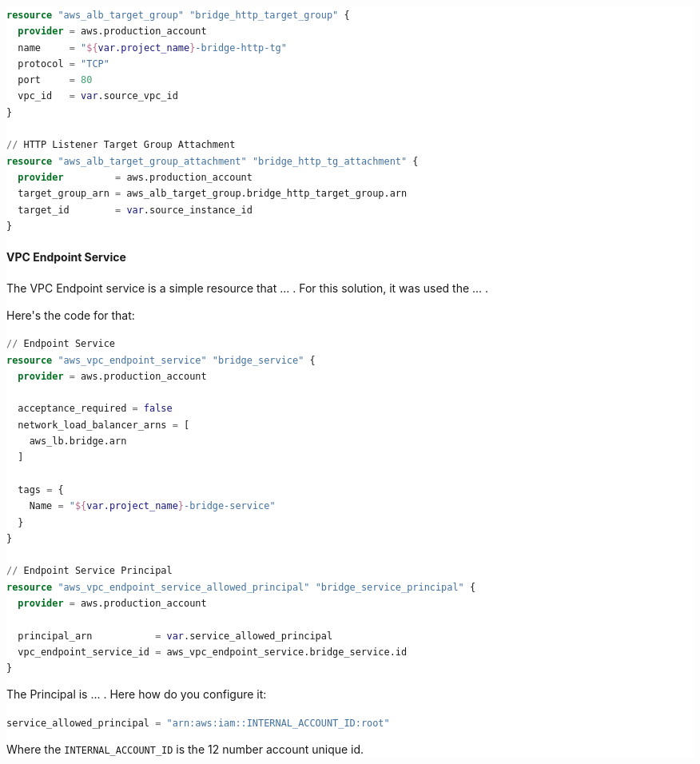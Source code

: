 ```terraform
resource "aws_alb_target_group" "bridge_http_target_group" {
  provider = aws.production_account
  name     = "${var.project_name}-bridge-http-tg"
  protocol = "TCP"
  port     = 80
  vpc_id   = var.source_vpc_id
}

// HTTP Listener Target Group Attachment
resource "aws_alb_target_group_attachment" "bridge_http_tg_attachment" {
  provider         = aws.production_account
  target_group_arn = aws_alb_target_group.bridge_http_target_group.arn
  target_id        = var.source_instance_id
}
```

#### VPC Endpoint Service

The VPC Endpoint service is a simple resource that ... . For this solution, it was used the ... .

Here's the code for that:

```terraform
// Endpoint Service
resource "aws_vpc_endpoint_service" "bridge_service" {
  provider = aws.production_account

  acceptance_required = false
  network_load_balancer_arns = [
    aws_lb.bridge.arn
  ]

  tags = {
    Name = "${var.project_name}-bridge-service"
  }
}

// Endpoint Service Principal
resource "aws_vpc_endpoint_service_allowed_principal" "bridge_service_principal" {
  provider = aws.production_account

  principal_arn           = var.service_allowed_principal
  vpc_endpoint_service_id = aws_vpc_endpoint_service.bridge_service.id
}
```

The Principal is ... . Here how do you configure it:

```terraform
service_allowed_principal = "arn:aws:iam::INTERNAL_ACCOUNT_ID:root"
```

Where the `INTERNAL_ACCOUNT_ID` is the 12 number account unique id.
